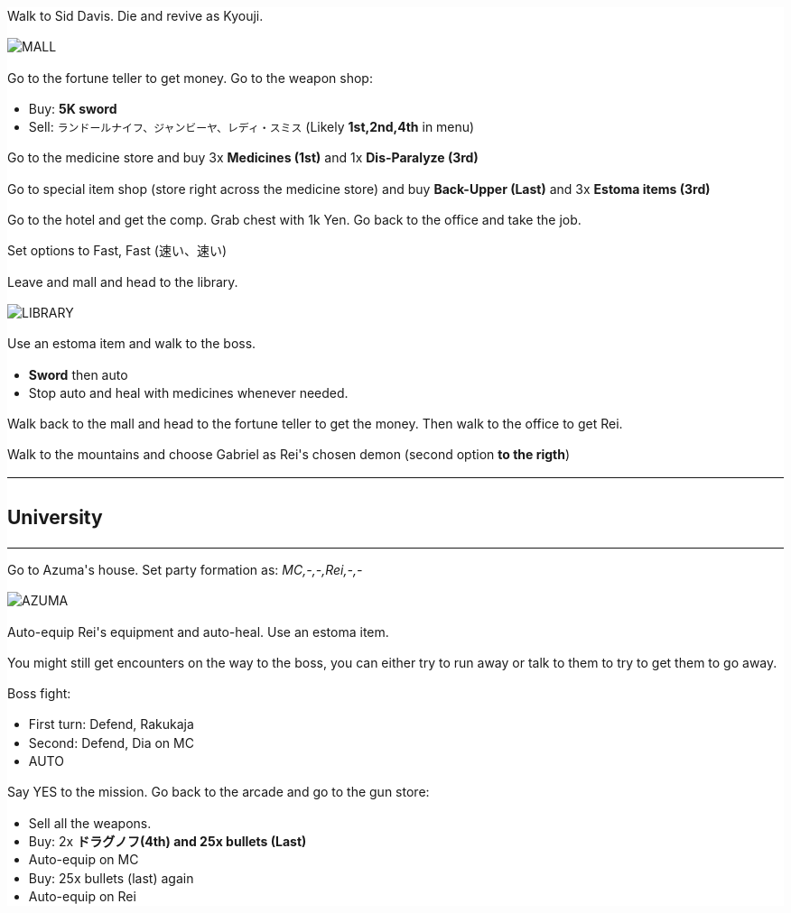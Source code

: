 Walk to Sid Davis. Die and revive as Kyouji.

![MALL](@/assets/images/devsummaps/MALL.png)

Go to the fortune teller to get money. Go to the weapon shop:

*   Buy: **5K sword**
*   Sell: `ランドールナイフ、ジャンビーヤ、レディ・スミス` (Likely **1st,2nd,4th** in menu)

Go to the medicine store and buy 3x **Medicines (1st)** and 1x **Dis-Paralyze (3rd)**

Go to special item shop (store right across the medicine store) and buy **Back-Upper (Last)** and 3x **Estoma items (3rd)**

Go to the hotel and get the comp. Grab chest with 1k Yen. Go back to the office and take the job.

Set options to Fast, Fast (速い、速い)

Leave and mall and head to the library.

![LIBRARY](@/assets/images/devsummaps/LIBRARY.png)

Use an estoma item and walk to the boss.

*   **Sword** then auto
*   Stop auto and heal with medicines whenever needed.

Walk back to the mall and head to the fortune teller to get the money. Then walk to the office to get Rei.

Walk to the mountains and choose Gabriel as Rei's chosen demon (second option **to the rigth**)

---
## University
---

Go to Azuma's house. Set party formation as: _MC,-,-,Rei,-,-_

![AZUMA](@/assets/images/devsummaps/AZUMA.png)

Auto-equip Rei's equipment and auto-heal. Use an estoma item.

You might still get encounters on the way to the boss, you can either try to run away or talk to them to try to get them to go away.

Boss fight:

*   First turn: Defend, Rakukaja
*   Second: Defend, Dia on MC
*   AUTO

Say YES to the mission. Go back to the arcade and go to the gun store:

*   Sell all the weapons.
*   Buy: 2x **ドラグノフ(4th) and 25x bullets (Last)**
*   Auto-equip on MC
*   Buy: 25x bullets (last) again
*   Auto-equip on Rei
